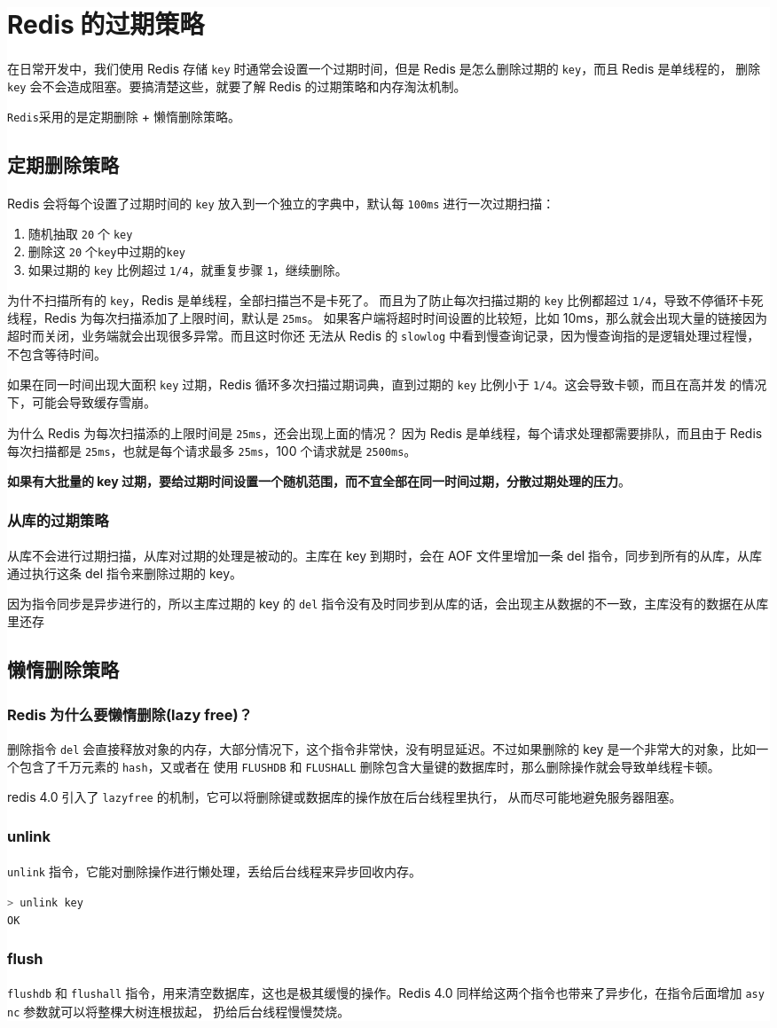 # Redis 的过期策略

在日常开发中，我们使用 Redis 存储 `key` 时通常会设置一个过期时间，但是 Redis 是怎么删除过期的 `key`，而且 Redis 是单线程的，
删除 `key` 会不会造成阻塞。要搞清楚这些，就要了解 Redis 的过期策略和内存淘汰机制。


`Redis`采用的是定期删除 + 懒惰删除策略。

## 定期删除策略
Redis 会将每个设置了过期时间的 `key` 放入到一个独立的字典中，默认每 `100ms` 进行一次过期扫描：
1. 随机抽取 `20` 个 `key`
2. 删除这 `20` 个`key`中过期的`key`
3. 如果过期的 `key` 比例超过 `1/4`，就重复步骤 `1`，继续删除。

为什不扫描所有的 `key`，Redis 是单线程，全部扫描岂不是卡死了。
而且为了防止每次扫描过期的 `key` 比例都超过 `1/4`，导致不停循环卡死线程，Redis 为每次扫描添加了上限时间，默认是 `25ms`。
如果客户端将超时时间设置的比较短，比如 10ms，那么就会出现大量的链接因为超时而关闭，业务端就会出现很多异常。而且这时你还
无法从 Redis 的 `slowlog` 中看到慢查询记录，因为慢查询指的是逻辑处理过程慢，不包含等待时间。

如果在同一时间出现大面积 `key` 过期，Redis 循环多次扫描过期词典，直到过期的 `key` 比例小于 `1/4`。这会导致卡顿，而且在高并发
的情况下，可能会导致缓存雪崩。

为什么 Redis 为每次扫描添的上限时间是 `25ms`，还会出现上面的情况？
因为 Redis 是单线程，每个请求处理都需要排队，而且由于 Redis 每次扫描都是 `25ms`，也就是每个请求最多 `25ms`，100 个请求就是 `2500ms`。

**如果有大批量的 key 过期，要给过期时间设置一个随机范围，而不宜全部在同一时间过期，分散过期处理的压力**。

### 从库的过期策略
从库不会进行过期扫描，从库对过期的处理是被动的。主库在 key 到期时，会在 AOF 文件里增加一条 del 指令，同步到所有的从库，从库通过执行这条 del 指令来删除过期的 key。

因为指令同步是异步进行的，所以主库过期的 key 的 `del` 指令没有及时同步到从库的话，会出现主从数据的不一致，主库没有的数据在从库里还存

## 懒惰删除策略

### Redis 为什么要懒惰删除(lazy free)？
删除指令 `del` 会直接释放对象的内存，大部分情况下，这个指令非常快，没有明显延迟。不过如果删除的 key 是一个非常大的对象，比如一个包含了千万元素的 `hash`，又或者在
使用 `FLUSHDB` 和 `FLUSHALL` 删除包含大量键的数据库时，那么删除操作就会导致单线程卡顿。

redis 4.0 引入了 `lazyfree` 的机制，它可以将删除键或数据库的操作放在后台线程里执行， 从而尽可能地避免服务器阻塞。


### unlink
`unlink` 指令，它能对删除操作进行懒处理，丢给后台线程来异步回收内存。
```sh
> unlink key
OK
```

### flush
`flushdb` 和 `flushall` 指令，用来清空数据库，这也是极其缓慢的操作。Redis 4.0 同样给这两个指令也带来了异步化，在指令后面增加 `async` 参数就可以将整棵大树连根拔起，
扔给后台线程慢慢焚烧。
